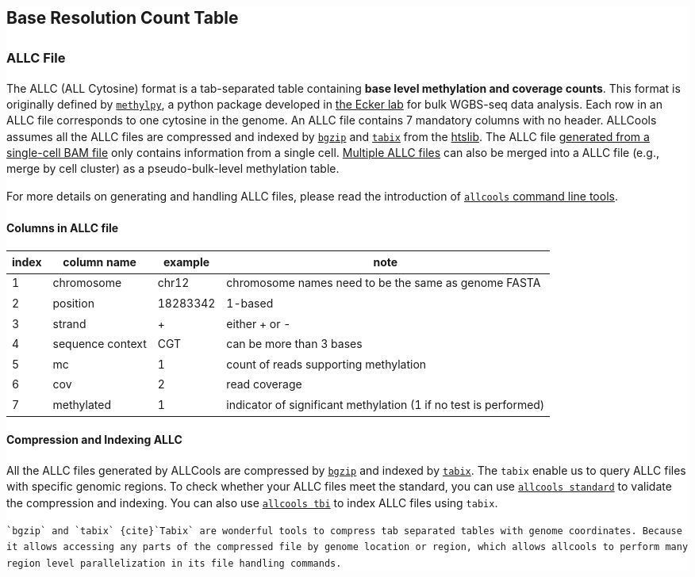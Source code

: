 ## Base Resolution Count Table

### ALLC File

The ALLC (ALL Cytosine) format is a tab-separated table containing **base level methylation and coverage counts**. This format is originally defined by [`methylpy`](https://github.com/yupenghe/methylpy), a python package developed in [the Ecker lab](https://ecker.salk.edu/) for bulk WGBS-seq data analysis. Each row in an ALLC file corresponds to one cytosine in the genome. An ALLC file contains 7 mandatory columns with no header. ALLCools assumes all the ALLC files are compressed and indexed by [`bgzip`](http://www.htslib.org/doc/bgzip.html) and [`tabix`](http://www.htslib.org/doc/tabix.html) from the [htslib](http://www.htslib.org/). The ALLC file [generated from a single-cell BAM file](../command_line/allcools_allc.ipynb) only contains information from a single cell. [Multiple ALLC files](../command_line/allcools_merge.ipynb) can also be merged into a ALLC file (e.g., merge by cell cluster) as a pseudo-bulk-level methylation table.

For more details on generating and handling ALLC files, please read the introduction of [`allcools` command line tools](
../command_line/allcools.ipynb).

#### Columns in ALLC file

| **index** | **column name**  | **example** | **note**                                                         |
| --------- | ---------------- | ----------- | ---------------------------------------------------------------- |
| 1         | chromosome       | chr12       | chromosome names need to be the same as genome FASTA             |
| 2         | position         | 18283342    | 1-based                                                          |
| 3         | strand           | +           | either + or -                                                    |
| 4         | sequence context | CGT         | can be more than 3 bases                                         |
| 5         | mc               | 1           | count of reads supporting methylation                            |
| 6         | cov              | 2           | read coverage                                                    |
| 7         | methylated       | 1           | indicator of significant methylation (1 if no test is performed) |

#### Compression and Indexing ALLC

All the ALLC files generated by ALLCools are compressed by [`bgzip`](http://www.htslib.org/doc/bgzip.html) 
and indexed by [`tabix`](http://www.htslib.org/doc/tabix.html). The `tabix` enable us to query ALLC files with 
specific genomic regions. To check whether your ALLC files meet the standard, you can use 
[`allcools standard`](../command_line/allcools_standard.ipynb) to validate the compression and indexing. 
You can also use [`allcools tbi`](../command_line/allcools_tbi.ipynb) to index ALLC files using `tabix`.

```{tip}
`bgzip` and `tabix` {cite}`Tabix` are wonderful tools to compress tab separated tables with genome coordinates. Because it allows accessing any parts of the compressed file by genome location or region, which allows allcools to perform many region level parallelization in its file handling commands.
```
